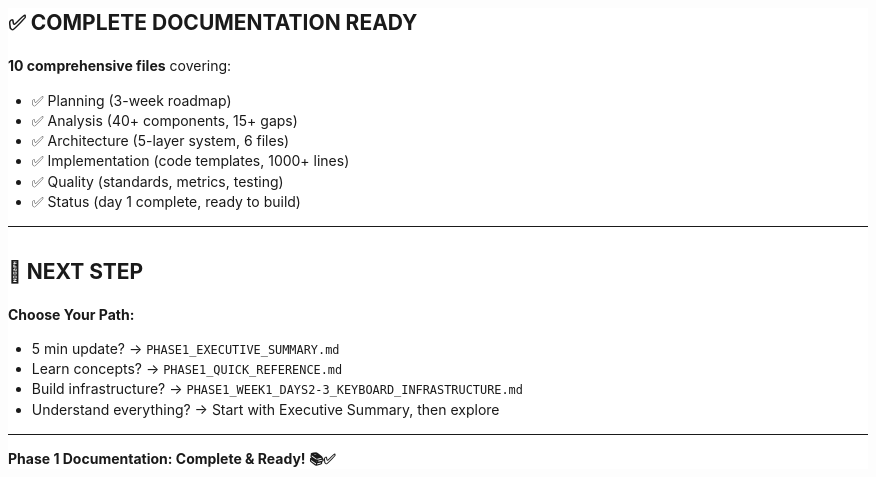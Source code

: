 
## ✅ COMPLETE DOCUMENTATION READY

**10 comprehensive files** covering:
- ✅ Planning (3-week roadmap)
- ✅ Analysis (40+ components, 15+ gaps)
- ✅ Architecture (5-layer system, 6 files)
- ✅ Implementation (code templates, 1000+ lines)
- ✅ Quality (standards, metrics, testing)
- ✅ Status (day 1 complete, ready to build)

---

## 🎯 NEXT STEP

**Choose Your Path:**
- 5 min update? → `PHASE1_EXECUTIVE_SUMMARY.md`
- Learn concepts? → `PHASE1_QUICK_REFERENCE.md`
- Build infrastructure? → `PHASE1_WEEK1_DAYS2-3_KEYBOARD_INFRASTRUCTURE.md`
- Understand everything? → Start with Executive Summary, then explore

---

**Phase 1 Documentation: Complete & Ready! 📚✅**

